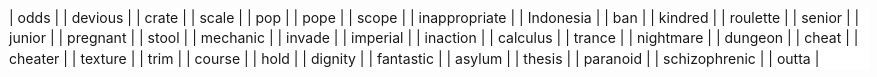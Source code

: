 | odds                     |
| devious                  |
| crate                    |
| scale                    |
| pop                      |
| pope                     |
| scope                    |
| inappropriate            |
| Indonesia                |
| ban                      |
| kindred                  |
| roulette                 |
| senior                   |
| junior                   |
| pregnant                 |
| stool                    |
| mechanic                 |
| invade                   |
| imperial                 |
| inaction                 |
| calculus                 |
| trance                   |
| nightmare                |
| dungeon                  |
| cheat                    |
| cheater                  |
| texture                  |
| trim                     |
| course                   |
| hold                     |
| dignity                  |
| fantastic                |
| asylum                   |
| thesis                   |
| paranoid                 |
| schizophrenic            |
| outta                    |